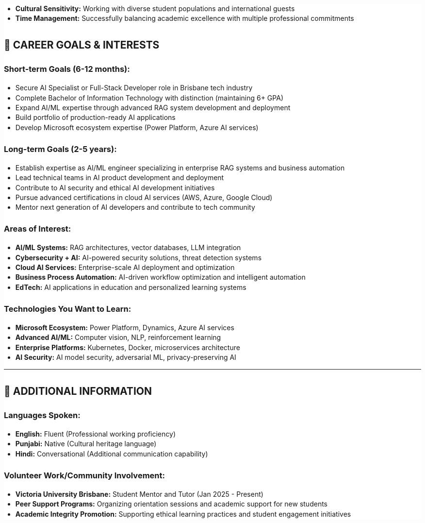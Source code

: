 - **Cultural Sensitivity:** Working with diverse student populations and international guests
- **Time Management:** Successfully balancing academic excellence with multiple professional commitments

## **🎯 CAREER GOALS & INTERESTS**

### **Short-term Goals (6-12 months):**
- Secure AI Specialist or Full-Stack Developer role in Brisbane tech industry
- Complete Bachelor of Information Technology with distinction (maintaining 6+ GPA)
- Expand AI/ML expertise through advanced RAG system development and deployment
- Build portfolio of production-ready AI applications
- Develop Microsoft ecosystem expertise (Power Platform, Azure AI services)

### **Long-term Goals (2-5 years):**
- Establish expertise as AI/ML engineer specializing in enterprise RAG systems and business automation
- Lead technical teams in AI product development and deployment
- Contribute to AI security and ethical AI development initiatives
- Pursue advanced certifications in cloud AI services (AWS, Azure, Google Cloud)
- Mentor next generation of AI developers and contribute to tech community

### **Areas of Interest:**
- **AI/ML Systems:** RAG architectures, vector databases, LLM integration
- **Cybersecurity + AI:** AI-powered security solutions, threat detection systems
- **Cloud AI Services:** Enterprise-scale AI deployment and optimization
- **Business Process Automation:** AI-driven workflow optimization and intelligent automation
- **EdTech:** AI applications in education and personalized learning systems

### **Technologies You Want to Learn:**
- **Microsoft Ecosystem:** Power Platform, Dynamics, Azure AI services
- **Advanced AI/ML:** Computer vision, NLP, reinforcement learning
- **Enterprise Platforms:** Kubernetes, Docker, microservices architecture
- **AI Security:** AI model security, adversarial ML, privacy-preserving AI

---

## **🌟 ADDITIONAL INFORMATION**

### **Languages Spoken:**
- **English:** Fluent (Professional working proficiency)
- **Punjabi:** Native (Cultural heritage language)
- **Hindi:** Conversational (Additional communication capability)

### **Volunteer Work/Community Involvement:**
- **Victoria University Brisbane:** Student Mentor and Tutor (Jan 2025 - Present)
- **Peer Support Programs:** Organizing orientation sessions and academic support for new students
- **Academic Integrity Promotion:** Supporting ethical learning practices and student engagement initiatives
